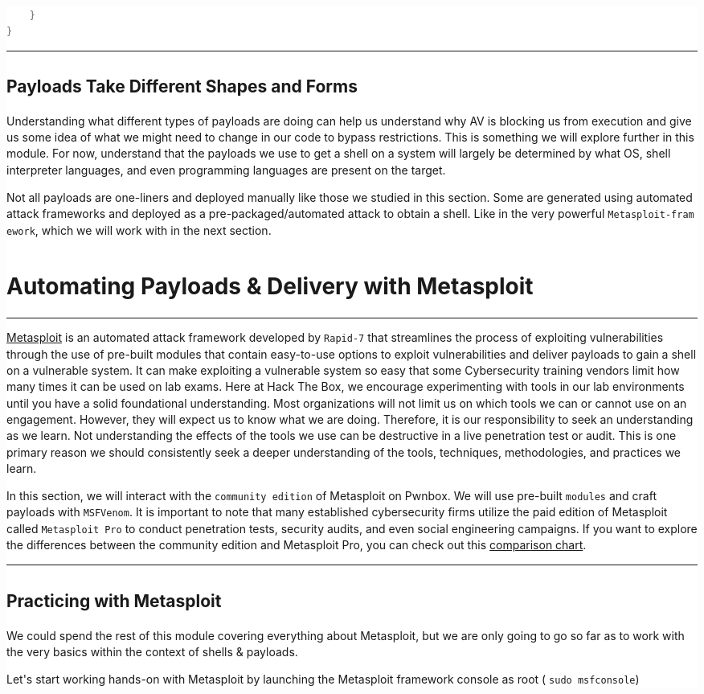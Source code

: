 ```powershell
    }
}

```

* * *

## Payloads Take Different Shapes and Forms

Understanding what different types of payloads are doing can help us understand why AV is blocking us from execution and give us some idea of what we might need to change in our code to bypass restrictions. This is something we will explore further in this module. For now, understand that the payloads we use to get a shell on a system will largely be determined by what OS, shell interpreter languages, and even programming languages are present on the target.

Not all payloads are one-liners and deployed manually like those we studied in this section. Some are generated using automated attack frameworks and deployed as a pre-packaged/automated attack to obtain a shell. Like in the very powerful `Metasploit-framework`, which we will work with in the next section.


# Automating Payloads & Delivery with Metasploit

* * *

[Metasploit](https://www.metasploit.com) is an automated attack framework developed by `Rapid-7` that streamlines the process of exploiting vulnerabilities through the use of pre-built modules that contain easy-to-use options to exploit vulnerabilities and deliver payloads to gain a shell on a vulnerable system. It can make exploiting a vulnerable system so easy that some Cybersecurity training vendors limit how many times it can be used on lab exams. Here at Hack The Box, we encourage experimenting with tools in our lab environments until you have a solid foundational understanding. Most organizations will not limit us on which tools we can or cannot use on an engagement. However, they will expect us to know what we are doing. Therefore, it is our responsibility to seek an understanding as we learn. Not understanding the effects of the tools we use can be destructive in a live penetration test or audit. This is one primary reason we should consistently seek a deeper understanding of the tools, techniques, methodologies, and practices we learn.

In this section, we will interact with the `community edition` of Metasploit on Pwnbox. We will use pre-built `modules` and craft payloads with `MSFVenom`. It is important to note that many established cybersecurity firms utilize the paid edition of Metasploit called `Metasploit Pro` to conduct penetration tests, security audits, and even social engineering campaigns. If you want to explore the differences between the community edition and Metasploit Pro, you can check out this [comparison chart](https://www.rapid7.com/products/metasploit/download/editions/).

* * *

## Practicing with Metasploit

We could spend the rest of this module covering everything about Metasploit, but we are only going to go so far as to work with the very basics within the context of shells & payloads.

Let's start working hands-on with Metasploit by launching the Metasploit framework console as root ( `sudo msfconsole`)
